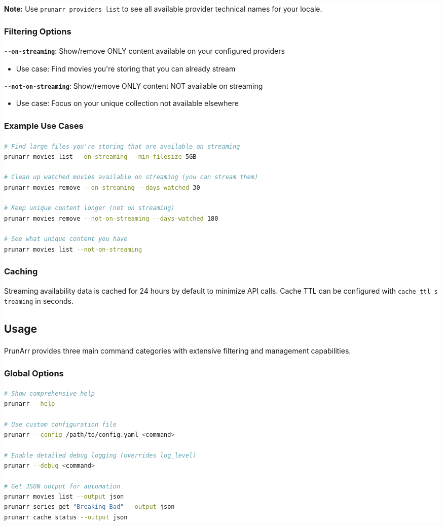 **Note:** Use `prunarr providers list` to see all available provider technical names for your locale.

### Filtering Options

**`--on-streaming`**: Show/remove ONLY content available on your configured providers
- Use case: Find movies you're storing that you can already stream

**`--not-on-streaming`**: Show/remove ONLY content NOT available on streaming
- Use case: Focus on your unique collection not available elsewhere

### Example Use Cases

```bash
# Find large files you're storing that are available on streaming
prunarr movies list --on-streaming --min-filesize 5GB

# Clean up watched movies available on streaming (you can stream them)
prunarr movies remove --on-streaming --days-watched 30

# Keep unique content longer (not on streaming)
prunarr movies remove --not-on-streaming --days-watched 180

# See what unique content you have
prunarr movies list --not-on-streaming
```

### Caching

Streaming availability data is cached for 24 hours by default to minimize API calls. Cache TTL can be configured with `cache_ttl_streaming` in seconds.

## Usage

PrunArr provides three main command categories with extensive filtering and management capabilities.

### Global Options

```bash
# Show comprehensive help
prunarr --help

# Use custom configuration file
prunarr --config /path/to/config.yaml <command>

# Enable detailed debug logging (overrides log_level)
prunarr --debug <command>

# Get JSON output for automation
prunarr movies list --output json
prunarr series get "Breaking Bad" --output json
prunarr cache status --output json
```
